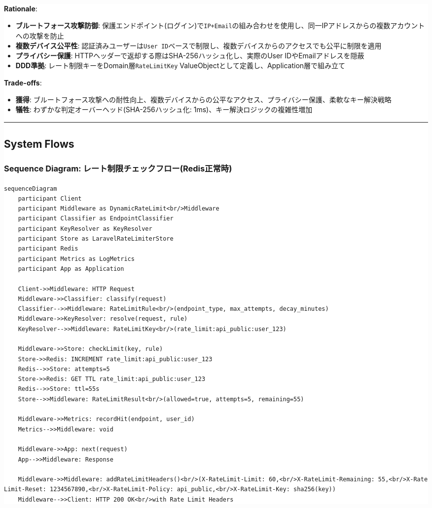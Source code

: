 
**Rationale**:
- **ブルートフォース攻撃防御**: 保護エンドポイント(ログイン)で`IP+Email`の組み合わせを使用し、同一IPアドレスからの複数アカウントへの攻撃を防止
- **複数デバイス公平性**: 認証済みユーザーは`User ID`ベースで制限し、複数デバイスからのアクセスでも公平に制限を適用
- **プライバシー保護**: HTTPヘッダーで返却する際はSHA-256ハッシュ化し、実際のUser IDやEmailアドレスを隠蔽
- **DDD準拠**: レート制限キーをDomain層`RateLimitKey` ValueObjectとして定義し、Application層で組み立て

**Trade-offs**:
- **獲得**: ブルートフォース攻撃への耐性向上、複数デバイスからの公平なアクセス、プライバシー保護、柔軟なキー解決戦略
- **犠牲**: わずかな判定オーバーヘッド(SHA-256ハッシュ化: 1ms)、キー解決ロジックの複雑性増加

---

## System Flows

### Sequence Diagram: レート制限チェックフロー(Redis正常時)

```mermaid
sequenceDiagram
    participant Client
    participant Middleware as DynamicRateLimit<br/>Middleware
    participant Classifier as EndpointClassifier
    participant KeyResolver as KeyResolver
    participant Store as LaravelRateLimiterStore
    participant Redis
    participant Metrics as LogMetrics
    participant App as Application

    Client->>Middleware: HTTP Request
    Middleware->>Classifier: classify(request)
    Classifier-->>Middleware: RateLimitRule<br/>(endpoint_type, max_attempts, decay_minutes)
    Middleware->>KeyResolver: resolve(request, rule)
    KeyResolver-->>Middleware: RateLimitKey<br/>(rate_limit:api_public:user_123)

    Middleware->>Store: checkLimit(key, rule)
    Store->>Redis: INCREMENT rate_limit:api_public:user_123
    Redis-->>Store: attempts=5
    Store->>Redis: GET TTL rate_limit:api_public:user_123
    Redis-->>Store: ttl=55s
    Store-->>Middleware: RateLimitResult<br/>(allowed=true, attempts=5, remaining=55)

    Middleware->>Metrics: recordHit(endpoint, user_id)
    Metrics-->>Middleware: void

    Middleware->>App: next(request)
    App-->>Middleware: Response

    Middleware->>Middleware: addRateLimitHeaders()<br/>(X-RateLimit-Limit: 60,<br/>X-RateLimit-Remaining: 55,<br/>X-RateLimit-Reset: 1234567890,<br/>X-RateLimit-Policy: api_public,<br/>X-RateLimit-Key: sha256(key))
    Middleware-->>Client: HTTP 200 OK<br/>with Rate Limit Headers
```
